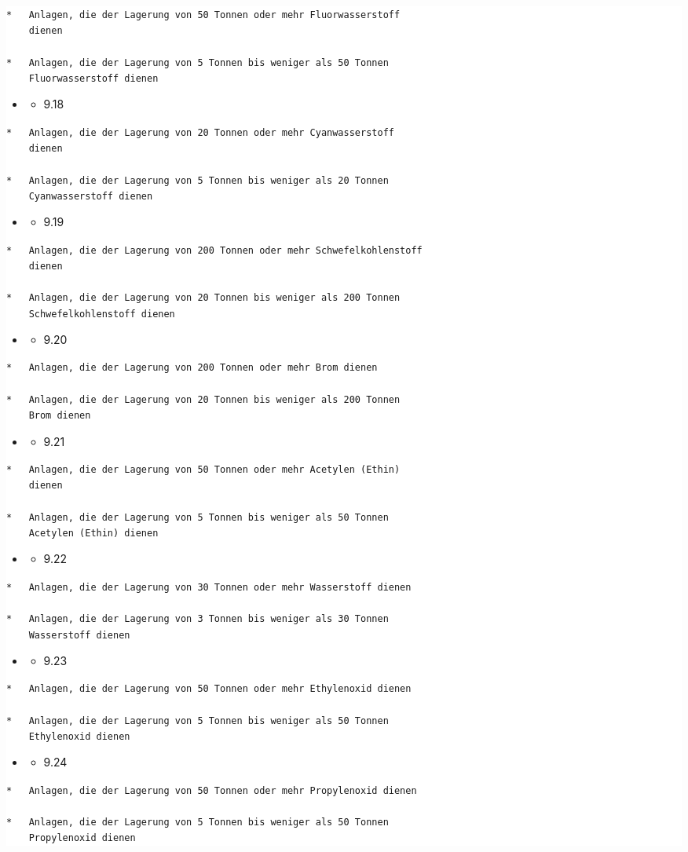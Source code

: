     *   Anlagen, die der Lagerung von 50 Tonnen oder mehr Fluorwasserstoff
        dienen

    *   Anlagen, die der Lagerung von 5 Tonnen bis weniger als 50 Tonnen
        Fluorwasserstoff dienen


*    *   9.18

    *   Anlagen, die der Lagerung von 20 Tonnen oder mehr Cyanwasserstoff
        dienen

    *   Anlagen, die der Lagerung von 5 Tonnen bis weniger als 20 Tonnen
        Cyanwasserstoff dienen


*    *   9.19

    *   Anlagen, die der Lagerung von 200 Tonnen oder mehr Schwefelkohlenstoff
        dienen

    *   Anlagen, die der Lagerung von 20 Tonnen bis weniger als 200 Tonnen
        Schwefelkohlenstoff dienen


*    *   9.20

    *   Anlagen, die der Lagerung von 200 Tonnen oder mehr Brom dienen

    *   Anlagen, die der Lagerung von 20 Tonnen bis weniger als 200 Tonnen
        Brom dienen


*    *   9.21

    *   Anlagen, die der Lagerung von 50 Tonnen oder mehr Acetylen (Ethin)
        dienen

    *   Anlagen, die der Lagerung von 5 Tonnen bis weniger als 50 Tonnen
        Acetylen (Ethin) dienen


*    *   9.22

    *   Anlagen, die der Lagerung von 30 Tonnen oder mehr Wasserstoff dienen

    *   Anlagen, die der Lagerung von 3 Tonnen bis weniger als 30 Tonnen
        Wasserstoff dienen


*    *   9.23

    *   Anlagen, die der Lagerung von 50 Tonnen oder mehr Ethylenoxid dienen

    *   Anlagen, die der Lagerung von 5 Tonnen bis weniger als 50 Tonnen
        Ethylenoxid dienen


*    *   9.24

    *   Anlagen, die der Lagerung von 50 Tonnen oder mehr Propylenoxid dienen

    *   Anlagen, die der Lagerung von 5 Tonnen bis weniger als 50 Tonnen
        Propylenoxid dienen
